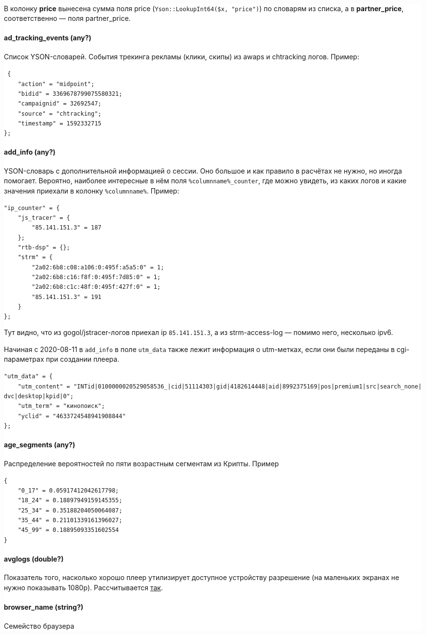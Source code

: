 В колонку **price** вынесена сумма поля price (`Yson::LookupInt64($x, "price")`) по словарям из списка, а в **partner_price**, соответственно — поля partner_price.
#### ad_tracking_events (any?)
Список YSON-словарей. События трекинга рекламы (клики, скипы) из awaps и chtracking логов. Пример:
```
 {
    "action" = "midpoint";
    "bidid" = 3369678799075580321;
    "campaignid" = 32692547;
    "source" = "chtracking";
    "timestamp" = 1592332715
};
```
#### add_info (any?)
YSON-словарь с дополнительной информацией о сессии. Оно большое и как правило в расчётах не нужно, но иногда помогает. Вероятно, наиболее интересные в нём поля `%columnname%_counter`, где можно увидеть, из каких логов и какие значения приехали в колонку `%columnname%`.
Пример:
```
"ip_counter" = {
    "js_tracer" = {
        "85.141.151.3" = 187
    };
    "rtb-dsp" = {};
    "strm" = {
        "2a02:6b8:c08:a106:0:495f:a5a5:0" = 1;
        "2a02:6b8:c16:f8f:0:495f:7d85:0" = 1;
        "2a02:6b8:c1c:48f:0:495f:427f:0" = 1;
        "85.141.151.3" = 191
    }
};
```
Тут видно, что из gogol/jstracer-логов приехал ip `85.141.151.3`, а из strm-access-log — помимо него, несколько ipv6.

Начиная с 2020-08-11 в `add_info` в поле `utm_data` также лежит информация о utm-метках, если они были переданы в cgi-параметрах при создании плеера.

```
"utm_data" = {
    "utm_content" = "INTid|0100000020529058536_|cid|51114303|gid|4182614448|aid|8992375169|pos|premium1|src|search_none|dvc|desktop|kpid|0";
    "utm_term" = "кинопоиск";
    "yclid" = "4633724548941908844"
};
```

#### age_segments (any?)
Распределение вероятностей по пяти возрастным сегментам из Крипты. Пример
```
{
    "0_17" = 0.05917412042617798;
    "18_24" = 0.18897949159145355;
    "25_34" = 0.35188204050064087;
    "35_44" = 0.21101339161396027;
    "45_99" = 0.18895093351602554
}
```
#### avglogs (double?)
Показатель того, насколько хорошо плеер утилизирует доступное устройству разрешение (на маленьких экранах не нужно показывать 1080p). Рассчитывается [так](https://a.yandex-team.ru/arc/trunk/arcadia/analytics/videolog/strm-stats/strm_cube_2/cube_v2/microsessions_reducer.py?rev=6985869#L373-374).
#### browser_name (string?)
Семейство браузера